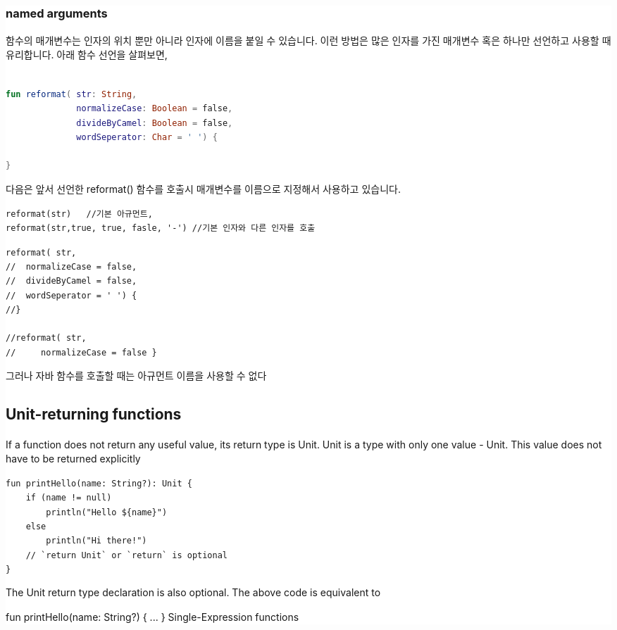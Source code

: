 
### named arguments

함수의 매개변수는 인자의 위치 뿐만 아니라 인자에 이름을 붙일 수 있습니다.  이런 방법은 많은 인자를 가진 매개변수 혹은 하나만 선언하고 사용할 때 유리합니다.
아래 함수 선언을 살펴보면,

``` kotlin

fun reformat( str: String,
              normalizeCase: Boolean = false,
              divideByCamel: Boolean = false,
              wordSeperator: Char = ' ') {

}
```

다음은 앞서 선언한 reformat() 함수를 호출시 매개변수를 이름으로 지정해서 사용하고 있습니다.

```
reformat(str)   //기본 아규먼트,
reformat(str,true, true, fasle, '-') //기본 인자와 다른 인자를 호출
```


```
reformat( str,
//  normalizeCase = false,
//  divideByCamel = false,
//  wordSeperator = ' ') {
//}

//reformat( str,
//     normalizeCase = false }
```

그러나 자바 함수를 호출할 때는 아규먼트 이름을 사용할 수 없다


## Unit-returning functions

If a function does not return any useful value, its return type is Unit. Unit is a type with only one value - Unit. This value does not have to be returned explicitly

```
fun printHello(name: String?): Unit {
    if (name != null)
        println("Hello ${name}")
    else
        println("Hi there!")
    // `return Unit` or `return` is optional
}
```

The Unit return type declaration is also optional. The above code is equivalent to

fun printHello(name: String?) {
    ...
}
Single-Expression functions
